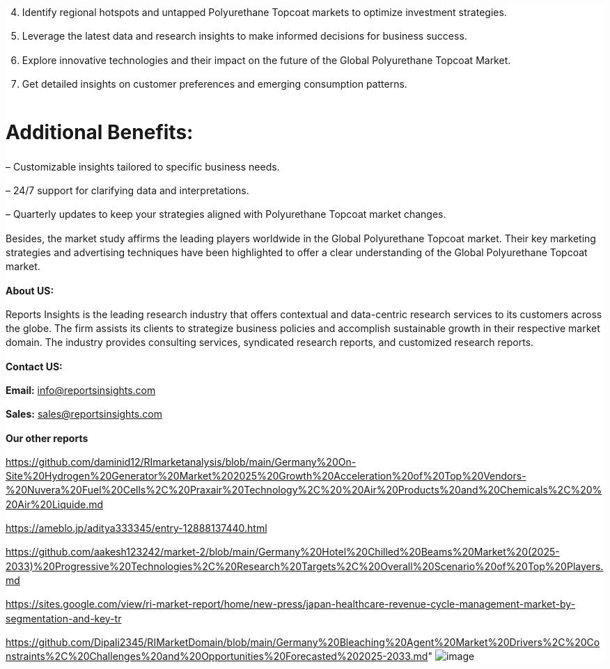 4. Identify regional hotspots and untapped Polyurethane Topcoat markets to optimize investment strategies.

5. Leverage the latest data and research insights to make informed decisions for business success.

6. Explore innovative technologies and their impact on the future of the Global Polyurethane Topcoat Market.

7. Get detailed insights on customer preferences and emerging consumption patterns.

# <strong>Additional Benefits:</strong>

– Customizable insights tailored to specific business needs.

– 24/7 support for clarifying data and interpretations.

– Quarterly updates to keep your strategies aligned with Polyurethane Topcoat market changes.

Besides, the market study affirms the leading players worldwide in the Global Polyurethane Topcoat market. Their key marketing strategies and advertising techniques have been highlighted to offer a clear understanding of the Global Polyurethane Topcoat market.

<strong><strong>About US</strong>:</strong>

Reports Insights is the leading research industry that offers contextual and data-centric research services to its customers across the globe. The firm assists its clients to strategize business policies and accomplish sustainable growth in their respective market domain. The industry provides consulting services, syndicated research reports, and customized research reports.

<strong>Contact US:</strong>

<p class=><b>Email:</b> <a href=mailto:info@reportsinsights.com>info@reportsinsights.com</a></p>
<p class=><b>Sales:</b> <a href=mailto:sales@reportsinsights.com>sales@reportsinsights.com</a></p>

<strong>Our other reports</strong>

<a href=https://github.com/daminid12/RImarketanalysis/blob/main/Germany%20On-Site%20Hydrogen%20Generator%20Market%202025%20Growth%20Acceleration%20of%20Top%20Vendors-%20Nuvera%20Fuel%20Cells%2C%20Praxair%20Technology%2C%20%20Air%20Products%20and%20Chemicals%2C%20%20Air%20Liquide.md>https://github.com/daminid12/RImarketanalysis/blob/main/Germany%20On-Site%20Hydrogen%20Generator%20Market%202025%20Growth%20Acceleration%20of%20Top%20Vendors-%20Nuvera%20Fuel%20Cells%2C%20Praxair%20Technology%2C%20%20Air%20Products%20and%20Chemicals%2C%20%20Air%20Liquide.md</a>

<a href=https://ameblo.jp/aditya333345/entry-12888137440.html>https://ameblo.jp/aditya333345/entry-12888137440.html</a>

<a href=https://github.com/aakesh123242/market-2/blob/main/Germany%20Hotel%20Chilled%20Beams%20Market%20(2025-2033)%20Progressive%20Technologies%2C%20Research%20Targets%2C%20Overall%20Scenario%20of%20Top%20Players.md>https://github.com/aakesh123242/market-2/blob/main/Germany%20Hotel%20Chilled%20Beams%20Market%20(2025-2033)%20Progressive%20Technologies%2C%20Research%20Targets%2C%20Overall%20Scenario%20of%20Top%20Players.md</a>

<a href=https://sites.google.com/view/ri-market-report/home/new-press/japan-healthcare-revenue-cycle-management-market-by-segmentation-and-key-tr>https://sites.google.com/view/ri-market-report/home/new-press/japan-healthcare-revenue-cycle-management-market-by-segmentation-and-key-tr</a>

<a href=https://github.com/Dipali2345/RIMarketDomain/blob/main/Germany%20Bleaching%20Agent%20Market%20Drivers%2C%20Constraints%2C%20Challenges%20and%20Opportunities%20Forecasted%202025-2033.md>https://github.com/Dipali2345/RIMarketDomain/blob/main/Germany%20Bleaching%20Agent%20Market%20Drivers%2C%20Constraints%2C%20Challenges%20and%20Opportunities%20Forecasted%202025-2033.md</a>"
![image](https://github.com/user-attachments/assets/29b3ae1f-c56b-4d9c-80d1-5aefbf83cc9b)
